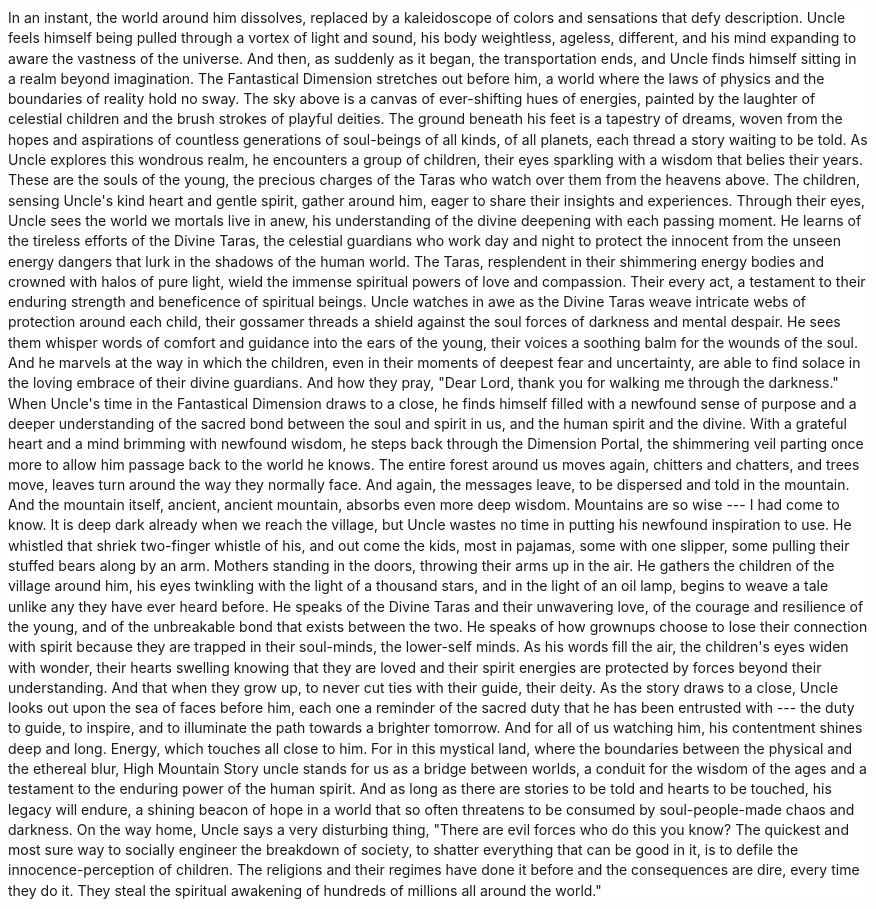 In an instant, the world around him dissolves, replaced by a kaleidoscope of colors and sensations that defy description. Uncle feels himself being pulled through a vortex of light and sound, his body weightless, ageless, different, and his mind expanding to aware the vastness of the universe. And then, as suddenly as it began, the transportation ends, and Uncle finds himself sitting in a realm beyond imagination.
The Fantastical Dimension stretches out before him, a world where the laws of physics and the boundaries of reality hold no sway. The sky above is a canvas of ever-shifting hues of energies, painted by the laughter of celestial children and the brush strokes of playful deities. The ground beneath his feet is a tapestry of dreams, woven from the hopes and aspirations of countless generations of soul-beings of all kinds, of all planets, each thread a story waiting to be told.
As Uncle explores this wondrous realm, he encounters a group of children, their eyes sparkling with a wisdom that belies their years. These are the souls of the young, the precious charges of the Taras who watch over them from the heavens above. The children, sensing Uncle's kind heart and gentle spirit, gather around him, eager to share their insights and experiences.
Through their eyes, Uncle sees the world we mortals live in anew, his understanding of the divine deepening with each passing moment. He learns of the tireless efforts of the Divine Taras, the celestial guardians who work day and night to protect the innocent from the unseen energy dangers that lurk in the shadows of the human world. The Taras, resplendent in their shimmering energy bodies and crowned with halos of pure light, wield the immense spiritual powers of love and compassion. Their every act, a testament to their enduring strength and beneficence of spiritual beings.
Uncle watches in awe as the Divine Taras weave intricate webs of protection around each child, their gossamer threads a shield against the soul forces of darkness and mental despair. He sees them whisper words of comfort and guidance into the ears of the young, their voices a soothing balm for the wounds of the soul. And he marvels at the way in which the children, even in their moments of deepest fear and uncertainty, are able to find solace in the loving embrace of their divine guardians. And how they pray, "Dear Lord, thank you for walking me through the darkness."
When Uncle's time in the Fantastical Dimension draws to a close, he finds himself filled with a newfound sense of purpose and a deeper understanding of the sacred bond between the soul and spirit in us, and the human spirit and the divine. With a grateful heart and a mind brimming with newfound wisdom, he steps back through the Dimension Portal, the shimmering veil parting once more to allow him passage back to the world he knows.
The entire forest around us moves again, chitters and chatters, and trees move, leaves turn around the way they normally face. And again, the messages leave, to be dispersed and told in the mountain. And the mountain itself, ancient, ancient mountain, absorbs even more deep wisdom. Mountains are so wise --- I had come to know.
It is deep dark already when we reach the village, but Uncle wastes no time in putting his newfound inspiration to use. He whistled that shriek two-finger whistle of his, and out come the kids, most in pajamas, some with one slipper, some pulling their stuffed bears along by an arm. Mothers standing in the doors, throwing their arms up in the air.
He gathers the children of the village around him, his eyes twinkling with the light of a thousand stars, and in the light of an oil lamp, begins to weave a tale unlike any they have ever heard before. He speaks of the Divine Taras and their unwavering love, of the courage and resilience of the young, and of the unbreakable bond that exists between the two. He speaks of how grownups choose to lose their connection with spirit because they are trapped in their soul-minds, the lower-self minds.
As his words fill the air, the children's eyes widen with wonder, their hearts swelling knowing that they are loved and their spirit energies are protected by forces beyond their understanding. And that when they grow up, to never cut ties with their guide, their deity.
As the story draws to a close, Uncle looks out upon the sea of faces before him, each one a reminder of the sacred duty that he has been entrusted with --- the duty to guide, to inspire, and to illuminate the path towards a brighter tomorrow. And for all of us watching him, his contentment shines deep and long. Energy, which touches all close to him.
For in this mystical land, where the boundaries between the physical and the ethereal blur, High Mountain Story uncle stands for us as a bridge between worlds, a conduit for the wisdom of the ages and a testament to the enduring power of the human spirit. And as long as there are stories to be told and hearts to be touched, his legacy will endure, a shining beacon of hope in a world that so often threatens to be consumed by soul-people-made chaos and darkness.
On the way home, Uncle says a very disturbing thing, "There are evil forces who do this you know? The quickest and most sure way to socially engineer the breakdown of society, to shatter everything that can be good in it, is to defile the innocence-perception of children. The religions and their regimes have done it before and the consequences are dire, every time they do it. They steal the spiritual awakening of hundreds of millions all around the world."